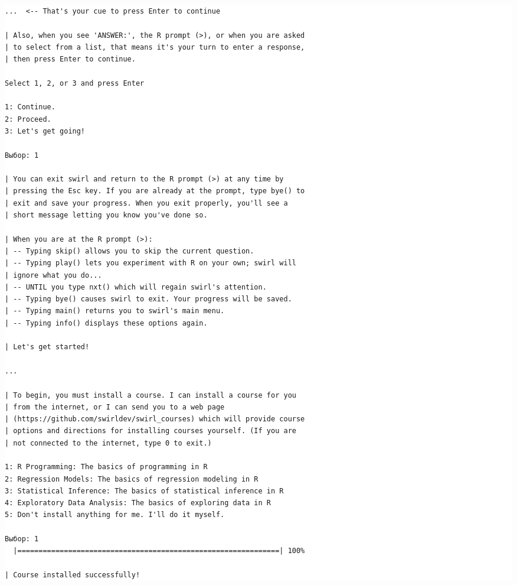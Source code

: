     ...  <-- That's your cue to press Enter to continue

    | Also, when you see 'ANSWER:', the R prompt (>), or when you are asked
    | to select from a list, that means it's your turn to enter a response,
    | then press Enter to continue.

    Select 1, 2, or 3 and press Enter 

    1: Continue.
    2: Proceed.
    3: Let's get going!

    Выбор: 1

    | You can exit swirl and return to the R prompt (>) at any time by
    | pressing the Esc key. If you are already at the prompt, type bye() to
    | exit and save your progress. When you exit properly, you'll see a
    | short message letting you know you've done so.

    | When you are at the R prompt (>):
    | -- Typing skip() allows you to skip the current question.
    | -- Typing play() lets you experiment with R on your own; swirl will
    | ignore what you do...
    | -- UNTIL you type nxt() which will regain swirl's attention.
    | -- Typing bye() causes swirl to exit. Your progress will be saved.
    | -- Typing main() returns you to swirl's main menu.
    | -- Typing info() displays these options again.

    | Let's get started!

    ...

    | To begin, you must install a course. I can install a course for you
    | from the internet, or I can send you to a web page
    | (https://github.com/swirldev/swirl_courses) which will provide course
    | options and directions for installing courses yourself. (If you are
    | not connected to the internet, type 0 to exit.)

    1: R Programming: The basics of programming in R
    2: Regression Models: The basics of regression modeling in R
    3: Statistical Inference: The basics of statistical inference in R
    4: Exploratory Data Analysis: The basics of exploring data in R
    5: Don't install anything for me. I'll do it myself.

    Выбор: 1
      |==============================================================| 100%

    | Course installed successfully!

